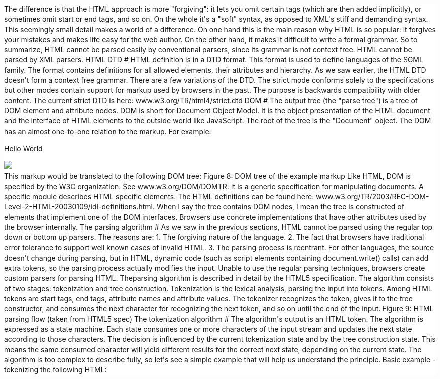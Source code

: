The difference is that the HTML approach is more "forgiving": it lets you omit certain tags (which are then added implicitly), or sometimes omit start or end tags, and so on. On the whole it's a "soft" syntax, as opposed to XML's stiff and demanding syntax.
This seemingly small detail makes a world of a difference. On one hand this is the main reason why HTML is so popular: it forgives your mistakes and makes life easy for the web author. On the other hand, it makes it difficult to write a formal grammar. So to summarize, HTML cannot be parsed easily by conventional parsers, since its grammar is not context free. HTML cannot be parsed by XML parsers.
HTML DTD #
HTML definition is in a DTD format. This format is used to define languages of the SGML family. The format contains definitions for all allowed elements, their attributes and hierarchy. As we saw earlier, the HTML DTD doesn't form a context free grammar.
There are a few variations of the DTD. The strict mode conforms solely to the specifications but other modes contain support for markup used by browsers in the past. The purpose is backwards compatibility with older content. The current strict DTD is here: www.w3.org/TR/html4/strict.dtd
DOM #
The output tree (the "parse tree") is a tree of DOM element and attribute nodes. DOM is short for Document Object Model. It is the object presentation of the HTML document and the interface of HTML elements to the outside world like JavaScript.
The root of the tree is the "Document" object.
The DOM has an almost one-to-one relation to the markup. For example:
<html>
  <body>
    <p>
      Hello World
    </p>
    <div> <img src="example.png"/></div>
  </body>
</html>
This markup would be translated to the following DOM tree:
 Figure 8: DOM tree of the example markup
Like HTML, DOM is specified by the W3C organization. See www.w3.org/DOM/DOMTR. It is a generic specification for manipulating documents. A specific module describes HTML specific elements. The HTML definitions can be found here: www.w3.org/TR/2003/REC-DOM-Level-2-HTML-20030109/idl-definitions.html.
When I say the tree contains DOM nodes, I mean the tree is constructed of elements that implement one of the DOM interfaces. Browsers use concrete implementations that have other attributes used by the browser internally.
The parsing algorithm #
As we saw in the previous sections, HTML cannot be parsed using the regular top down or bottom up parsers.
The reasons are:
1.	The forgiving nature of the language.
2.	The fact that browsers have traditional error tolerance to support well known cases of invalid HTML.
3.	The parsing process is reentrant. For other languages, the source doesn't change during parsing, but in HTML, dynamic code (such as script elements containing document.write() calls) can add extra tokens, so the parsing process actually modifies the input.
Unable to use the regular parsing techniques, browsers create custom parsers for parsing HTML.
Theparsing algorithm is described in detail by the HTML5 specification. The algorithm consists of two stages: tokenization and tree construction.
Tokenization is the lexical analysis, parsing the input into tokens. Among HTML tokens are start tags, end tags, attribute names and attribute values.
The tokenizer recognizes the token, gives it to the tree constructor, and consumes the next character for recognizing the next token, and so on until the end of the input.
 Figure 9: HTML parsing flow (taken from HTML5 spec)
The tokenization algorithm #
The algorithm's output is an HTML token. The algorithm is expressed as a state machine. Each state consumes one or more characters of the input stream and updates the next state according to those characters. The decision is influenced by the current tokenization state and by the tree construction state. This means the same consumed character will yield different results for the correct next state, depending on the current state. The algorithm is too complex to describe fully, so let's see a simple example that will help us understand the principle.
Basic example - tokenizing the following HTML: